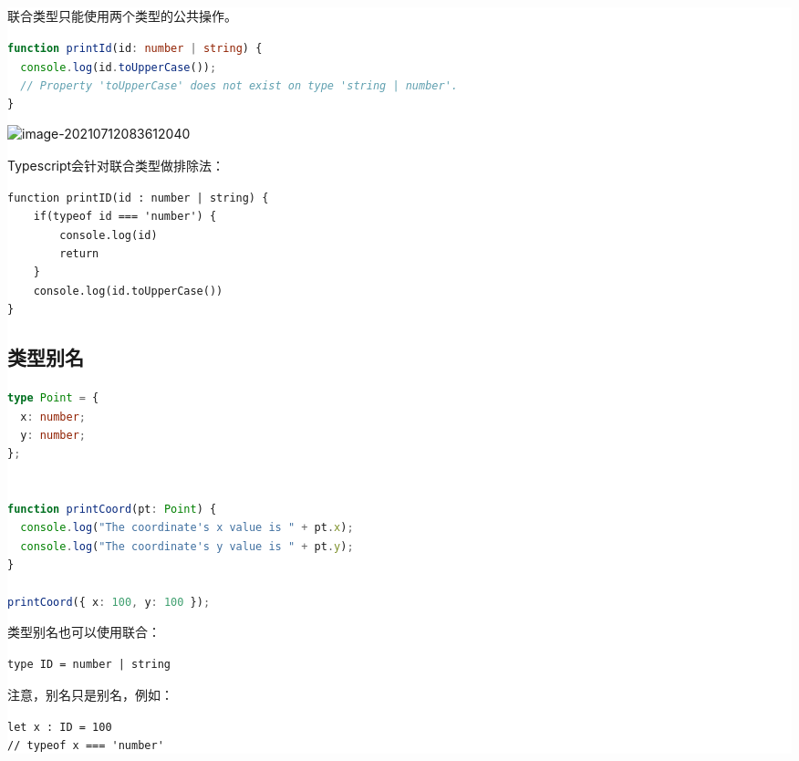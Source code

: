

联合类型只能使用两个类型的公共操作。

``` ts
function printId(id: number | string) {
  console.log(id.toUpperCase());
  // Property 'toUpperCase' does not exist on type 'string | number'.
}
```


![image-20210712083612040](F:\study\git-for-study\frameworkPerson\00-teach\skedo-courses\docs\ts-course-doc\assets\image-20210712083612040.png)

Typescript会针对联合类型做排除法：

```tsx
function printID(id : number | string) {
    if(typeof id === 'number') {
        console.log(id)
        return
    }
    console.log(id.toUpperCase())
}
```



##  类型别名



```ts
type Point = {
  x: number;
  y: number;
};


function printCoord(pt: Point) {
  console.log("The coordinate's x value is " + pt.x);
  console.log("The coordinate's y value is " + pt.y);
}

printCoord({ x: 100, y: 100 });
```

类型别名也可以使用联合：

```tsx
type ID = number | string
```

注意，别名只是别名，例如：

```tsx
let x : ID = 100
// typeof x === 'number'
```
